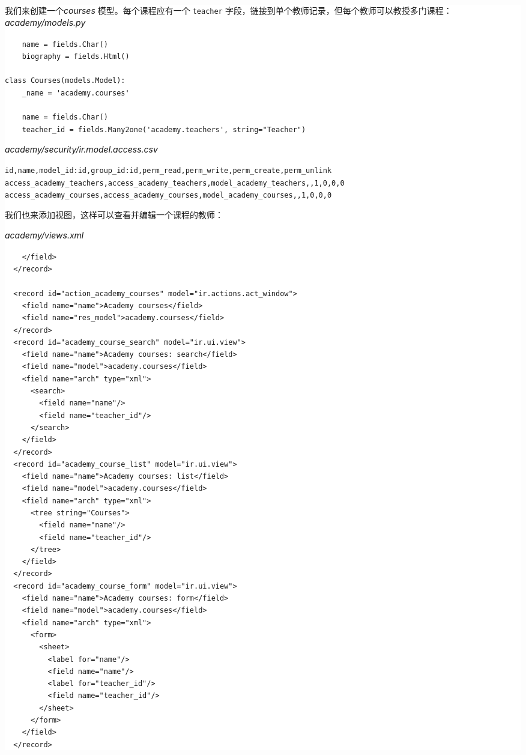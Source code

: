 我们来创建一个*courses* 模型。每个课程应有一个 `teacher` 字段，链接到单个教师记录，但每个教师可以教授多门课程：*academy/models.py*

```
    name = fields.Char()
    biography = fields.Html()

class Courses(models.Model):
    _name = 'academy.courses'

    name = fields.Char()
    teacher_id = fields.Many2one('academy.teachers', string="Teacher")
```

*academy/security/ir.model.access.csv*

```
id,name,model_id:id,group_id:id,perm_read,perm_write,perm_create,perm_unlink
access_academy_teachers,access_academy_teachers,model_academy_teachers,,1,0,0,0
access_academy_courses,access_academy_courses,model_academy_courses,,1,0,0,0
```

我们也来添加视图，这样可以查看并编辑一个课程的教师：

*academy/views.xml*

```
    </field>
  </record>

  <record id="action_academy_courses" model="ir.actions.act_window">
    <field name="name">Academy courses</field>
    <field name="res_model">academy.courses</field>
  </record>
  <record id="academy_course_search" model="ir.ui.view">
    <field name="name">Academy courses: search</field>
    <field name="model">academy.courses</field>
    <field name="arch" type="xml">
      <search>
        <field name="name"/>
        <field name="teacher_id"/>
      </search>
    </field>
  </record>
  <record id="academy_course_list" model="ir.ui.view">
    <field name="name">Academy courses: list</field>
    <field name="model">academy.courses</field>
    <field name="arch" type="xml">
      <tree string="Courses">
        <field name="name"/>
        <field name="teacher_id"/>
      </tree>
    </field>
  </record>
  <record id="academy_course_form" model="ir.ui.view">
    <field name="name">Academy courses: form</field>
    <field name="model">academy.courses</field>
    <field name="arch" type="xml">
      <form>
        <sheet>
          <label for="name"/>
          <field name="name"/>
          <label for="teacher_id"/>
          <field name="teacher_id"/>
        </sheet>
      </form>
    </field>
  </record>
```